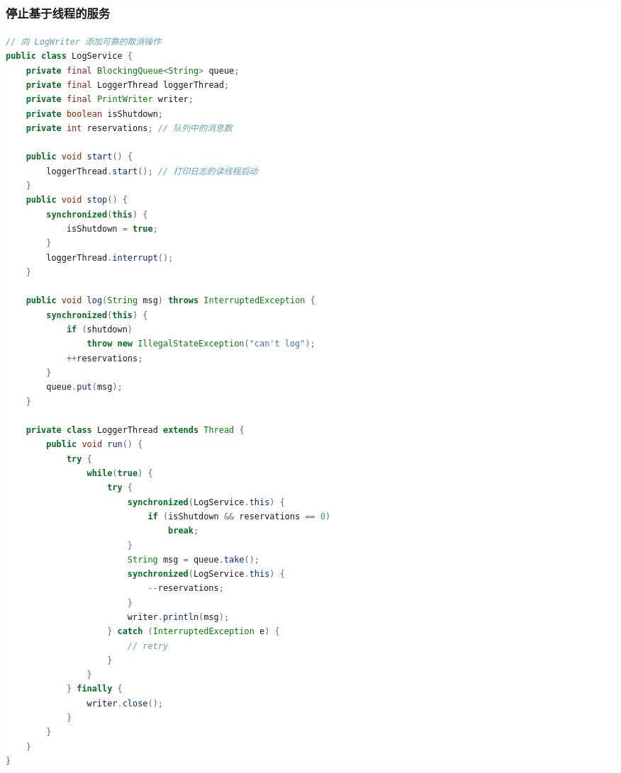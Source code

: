 ### 停止基于线程的服务

```java
// 向 LogWriter 添加可靠的取消操作
public class LogService {
    private final BlockingQueue<String> queue;
    private final LoggerThread loggerThread;
    private final PrintWriter writer;
    private boolean isShutdown;
    private int reservations; // 队列中的消息数

    public void start() {
        loggerThread.start(); // 打印日志的读线程启动
    }
    public void stop() {
        synchronized(this) {
            isShutdown = true;
        }
        loggerThread.interrupt();
    }

    public void log(String msg) throws InterruptedException {
        synchronized(this) {
            if (shutdown) 
                throw new IllegalStateException("can't log");
            ++reservations;
        }
        queue.put(msg);
    }

    private class LoggerThread extends Thread {
        public void run() {
            try {
                while(true) {
                    try {
                        synchronized(LogService.this) {
                            if (isShutdown && reservations == 0)
                                break;
                        }
                        String msg = queue.take();
                        synchronized(LogService.this) {
                            --reservations;
                        }
                        writer.println(msg);
                    } catch (InterruptedException e) {
                        // retry
                    }
                }
            } finally {
                writer.close();
            }
        }
    }
}
```
